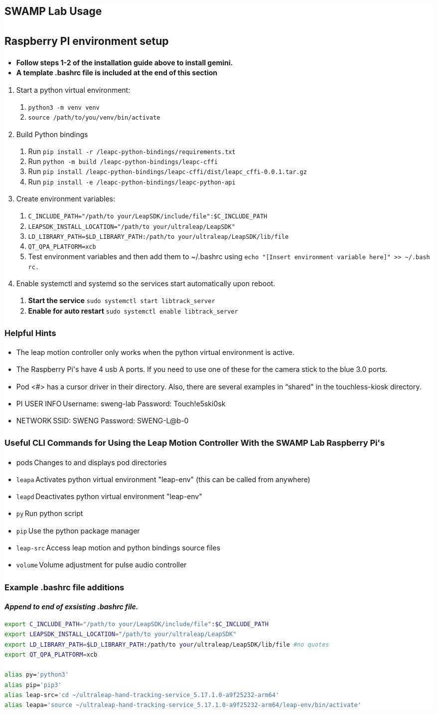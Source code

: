## SWAMP Lab Usage
## Raspberry PI environment setup
- **Follow steps 1-2 of the installation guide above to install gemini.**
- **A template .bashrc file is included at the end of this section**
1. Start a python virtual environment:
   1. `python3 -m venv venv`
   2. `source /path/to/you/venv/bin/activate`
2. Build Python bindings
   1.  Run `pip install -r /leapc-python-bindings/requirements.txt`
   2.  Run `python -m build /leapc-python-bindings/leapc-cffi`
   3.  Run `pip install /leapc-python-bindings/leapc-cffi/dist/leapc_cffi-0.0.1.tar.gz`
   4.   Run `pip install -e /leapc-python-bindings/leapc-python-api`
3. Create environment variables:
   1. `C_INCLUDE_PATH="/path/to your/LeapSDK/include/file":$C_INCLUDE_PATH`
   2. `LEAPSDK_INSTALL_LOCATION="/path/to your/ultraleap/LeapSDK"`
   3. `LD_LIBRARY_PATH=$LD_LIBRARY_PATH:/path/to your/ultraleap/LeapSDK/lib/file`
   4. `QT_QPA_PLATFORM=xcb`
   5. Test environment variables and then add them to ~/.bashrc using `echo "[Insert environment variable here]" >> ~/.bashrc.` 
 
4. Enable systemctl and systemd so the services start automatically upon reboot.
   1. **Start the service** `sudo systemctl start libtrack_server`
   2. **Enable for auto restart** `sudo systemctl enable libtrack_server`

### Helpful Hints
- The leap motion controller only works when the python virtual environment is active. 

- The Raspberry Pi's have 4 usb A ports. If you need to use one of these for the camera stick to the blue 3.0 ports. 

- Pod <#> has a cursor driver in their directory. Also, there are several examples in “shared" in the touchless-kiosk directory. 

- PI USER INFO Username: sweng-lab Password: Touch!e5ski0sk 

- NETWORK SSID: SWENG Password: SWENG-L@b-0 

### Useful CLI Commands for Using the Leap Motion Controller With the SWAMP Lab Raspberry Pi's 
- pods Changes to and displays pod directories 

- ```leapa``` Activates python virtual environment "leap-env" (this can be called from anywhere) 

- `leapd` Deactivates python virtual environment "leap-env" 

- `py` Run python script 

- `pip` Use the python package manager 

- `leap-src` Access leap motion and python bindings source files 

- `volume` Volume adjustment for pulse audio controller 

### Example .bashrc file additions
***Append to end of exsisting .bashrc file.***
```Bash
export C_INCLUDE_PATH="/path/to your/LeapSDK/include/file":$C_INCLUDE_PATH
export LEAPSDK_INSTALL_LOCATION="/path/to your/ultraleap/LeapSDK"
export LD_LIBRARY_PATH=$LD_LIBRARY_PATH:/path/to your/ultraleap/LeapSDK/lib/file #no quotes 
export QT_QPA_PLATFORM=xcb

alias py='python3'
alias pip='pip3'
alias leap-src='cd ~/ultraleap-hand-tracking-service_5.17.1.0-a9f25232-arm64'
alias leapa='source ~/ultraleap-hand-tracking-service_5.17.1.0-a9f25232-arm64/leap-env/bin/activate'
```